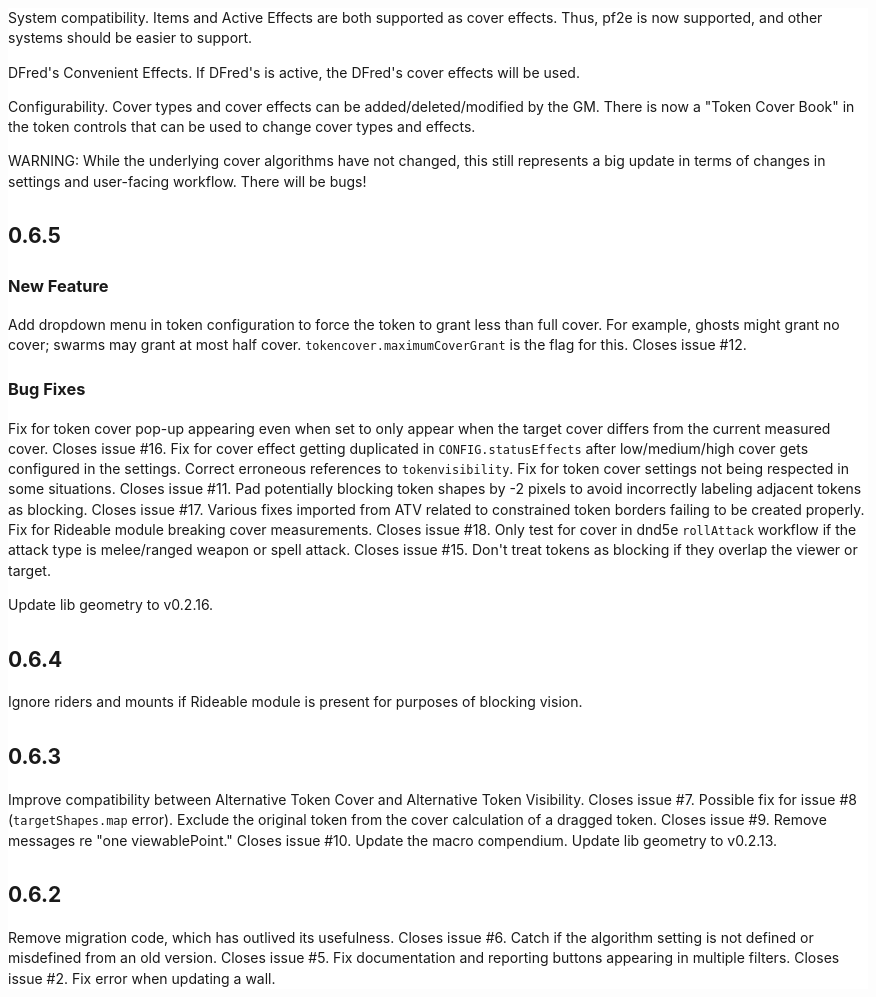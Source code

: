 System compatibility. Items and Active Effects are both supported as cover effects. Thus, pf2e is now supported, and other systems should be easier to support.

DFred's Convenient Effects. If DFred's is active, the DFred's cover effects will be used.

Configurability. Cover types and cover effects can be added/deleted/modified by the GM. There is now a "Token Cover Book" in the token controls that can be used to change cover types and effects.

WARNING: While the underlying cover algorithms have not changed, this still represents a big update in terms of changes in settings and user-facing workflow. There will be bugs!

## 0.6.5

### New Feature

Add dropdown menu in token configuration to force the token to grant less than full cover. For example, ghosts might grant no cover; swarms may grant at most half cover. `tokencover.maximumCoverGrant` is the flag for this. Closes issue #12.

### Bug Fixes

Fix for token cover pop-up appearing even when set to only appear when the target cover differs from the current measured cover. Closes issue #16.
Fix for cover effect getting duplicated in `CONFIG.statusEffects` after low/medium/high cover gets configured in the settings.
Correct erroneous references to `tokenvisibility`.
Fix for token cover settings not being respected in some situations. Closes issue #11.
Pad potentially blocking token shapes by -2 pixels to avoid incorrectly labeling adjacent tokens as blocking. Closes issue #17.
Various fixes imported from ATV related to constrained token borders failing to be created properly.
Fix for Rideable module breaking cover measurements. Closes issue #18.
Only test for cover in dnd5e `rollAttack` workflow if the attack type is melee/ranged weapon or spell attack. Closes issue #15.
Don't treat tokens as blocking if they overlap the viewer or target.

Update lib geometry to v0.2.16.

## 0.6.4
Ignore riders and mounts if Rideable module is present for purposes of blocking vision.

## 0.6.3
Improve compatibility between Alternative Token Cover and Alternative Token Visibility. Closes issue #7.
Possible fix for issue #8 (`targetShapes.map` error).
Exclude the original token from the cover calculation of a dragged token. Closes issue #9.
Remove messages re "one viewablePoint." Closes issue #10.
Update the macro compendium.
Update lib geometry to v0.2.13.

## 0.6.2
Remove migration code, which has outlived its usefulness. Closes issue #6.
Catch if the algorithm setting is not defined or misdefined from an old version. Closes issue #5.
Fix documentation and reporting buttons appearing in multiple filters. Closes issue #2.
Fix error when updating a wall.
